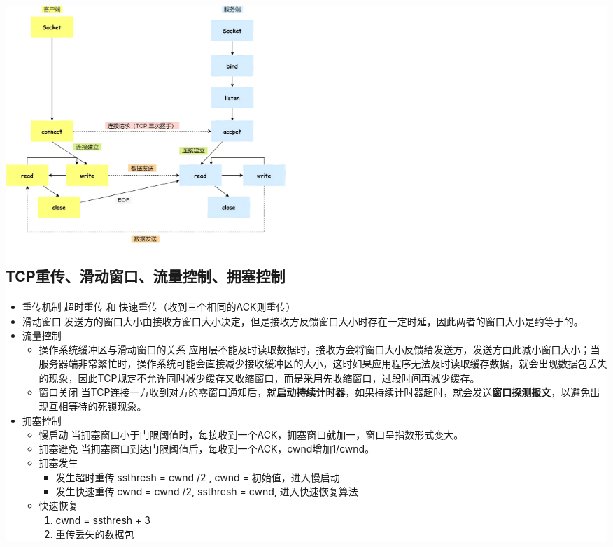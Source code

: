 <div align="left"><img width="400" src="images/2023-03-22-14-12-40.png"/></div>

## TCP重传、滑动窗口、流量控制、拥塞控制
- 重传机制
  超时重传 和 快速重传（收到三个相同的ACK则重传）
- 滑动窗口
  发送方的窗口大小由接收方窗口大小决定，但是接收方反馈窗口大小时存在一定时延，因此两者的窗口大小是约等于的。
- 流量控制
  - 操作系统缓冲区与滑动窗口的关系
  应用层不能及时读取数据时，接收方会将窗口大小反馈给发送方，发送方由此减小窗口大小；当服务器端非常繁忙时，操作系统可能会直接减少接收缓冲区的大小，这时如果应用程序无法及时读取缓存数据，就会出现数据包丢失的现象，因此TCP规定不允许同时减少缓存又收缩窗口，而是采用先收缩窗口，过段时间再减少缓存。
  - 窗口关闭
  当TCP连接一方收到对方的零窗口通知后，就**启动持续计时器**，如果持续计时器超时，就会发送**窗口探测报文**，以避免出现互相等待的死锁现象。
- 拥塞控制
  - 慢启动
  当拥塞窗口小于门限阈值时，每接收到一个ACK，拥塞窗口就加一，窗口呈指数形式变大。
  - 拥塞避免
  当拥塞窗口到达门限阈值后，每收到一个ACK，cwnd增加1/cwnd。
  - 拥塞发生
    - 发生超时重传
      ssthresh = cwnd /2 , cwnd = 初始值，进入慢启动
    - 发生快速重传
      cwnd = cwnd /2, ssthresh = cwnd, 进入快速恢复算法
  - 快速恢复
    1. cwnd = ssthresh + 3
    2. 重传丢失的数据包